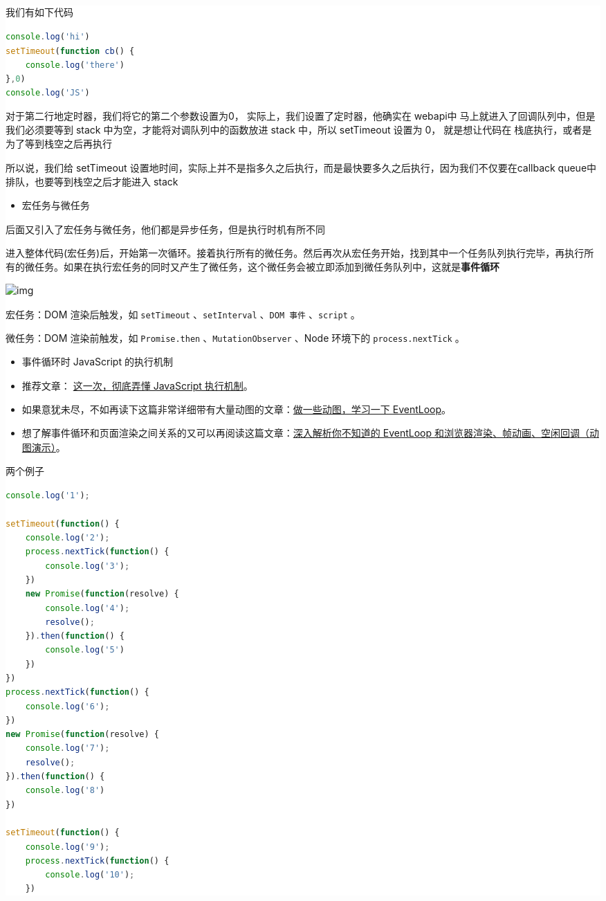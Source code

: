 
我们有如下代码

```js
console.log('hi')
setTimeout(function cb() {
    console.log('there')
},0)
console.log('JS')
```

对于第二行地定时器，我们将它的第二个参数设置为0， 实际上，我们设置了定时器，他确实在 webapi中 马上就进入了回调队列中，但是我们必须要等到 stack 中为空，才能将对调队列中的函数放进 stack 中，所以 setTimeout 设置为 0， 就是想让代码在 栈底执行，或者是为了等到栈空之后再执行

所以说，我们给 setTimeout 设置地时间，实际上并不是指多久之后执行，而是最快要多久之后执行，因为我们不仅要在callback queue中排队，也要等到栈空之后才能进入 stack



* 宏任务与微任务

后面又引入了宏任务与微任务，他们都是异步任务，但是执行时机有所不同

进入整体代码(宏任务)后，开始第一次循环。接着执行所有的微任务。然后再次从宏任务开始，找到其中一个任务队列执行完毕，再执行所有的微任务。如果在执行宏任务的同时又产生了微任务，这个微任务会被立即添加到微任务队列中，这就是**事件循环**

![img](https://p1-jj.byteimg.com/tos-cn-i-t2oaga2asx/gold-user-assets/2017/11/21/15fdcea13361a1ec~tplv-t2oaga2asx-zoom-in-crop-mark:4536:0:0:0.awebp)

宏任务：DOM 渲染后触发，如 `setTimeout` 、`setInterval` 、`DOM 事件` 、`script` 。

微任务：DOM 渲染前触发，如 `Promise.then` 、`MutationObserver` 、Node 环境下的 `process.nextTick` 。

* 事件循环时 JavaScript 的执行机制

* 推荐文章：  [这一次，彻底弄懂 JavaScript 执行机制](https://juejin.cn/post/6844903512845860872)。
* 如果意犹未尽，不如再读下这篇非常详细带有大量动图的文章：[做一些动图，学习一下 EventLoop](https://juejin.cn/post/6969028296893792286#comment)。
* 想了解事件循环和页面渲染之间关系的又可以再阅读这篇文章：[深入解析你不知道的 EventLoop 和浏览器渲染、帧动画、空闲回调（动图演示）](https://juejin.cn/post/6844904165462769678)。

两个例子

```js
console.log('1');

setTimeout(function() {
    console.log('2');
    process.nextTick(function() {
        console.log('3');
    })
    new Promise(function(resolve) {
        console.log('4');
        resolve();
    }).then(function() {
        console.log('5')
    })
})
process.nextTick(function() {
    console.log('6');
})
new Promise(function(resolve) {
    console.log('7');
    resolve();
}).then(function() {
    console.log('8')
})

setTimeout(function() {
    console.log('9');
    process.nextTick(function() {
        console.log('10');
    })
```
